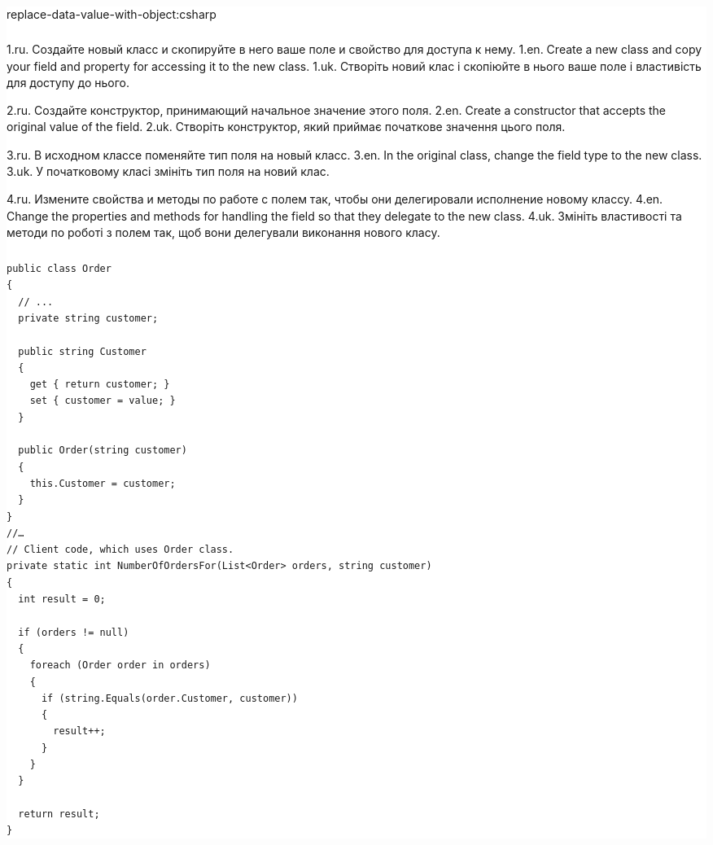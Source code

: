 replace-data-value-with-object:csharp

###

1.ru. Создайте новый класс и скопируйте в него ваше поле и свойство для доступа к нему.
1.en. Create a new class and copy your field and property for accessing it to the new class.
1.uk. Створіть новий клас і скопіюйте в нього ваше поле і властивість для доступу до нього.

2.ru. Создайте конструктор, принимающий начальное значение этого поля.
2.en. Create a constructor that accepts the original value of the field.
2.uk. Створіть конструктор, який приймає початкове значення цього поля.

3.ru. В исходном классе поменяйте тип поля на новый класс.
3.en. In the original class, change the field type to the new class.
3.uk. У початковому класі змініть тип поля на новий клас.

4.ru. Измените свойства и методы по работе с полем так, чтобы они делегировали исполнение новому классу.
4.en. Change the properties and methods for handling the field so that they delegate to the new class.
4.uk. Змініть властивості та методи по роботі з полем так, щоб вони делегували виконання нового класу.



###

```
public class Order
{
  // ...
  private string customer;

  public string Customer
  {
    get { return customer; }
    set { customer = value; }
  }

  public Order(string customer)
  {
    this.Customer = customer;
  }
}
//…
// Client code, which uses Order class.
private static int NumberOfOrdersFor(List<Order> orders, string customer)
{
  int result = 0;

  if (orders != null)
  {
    foreach (Order order in orders)
    {
      if (string.Equals(order.Customer, customer))
      {
        result++;
      }
    }
  }

  return result;
}
```

